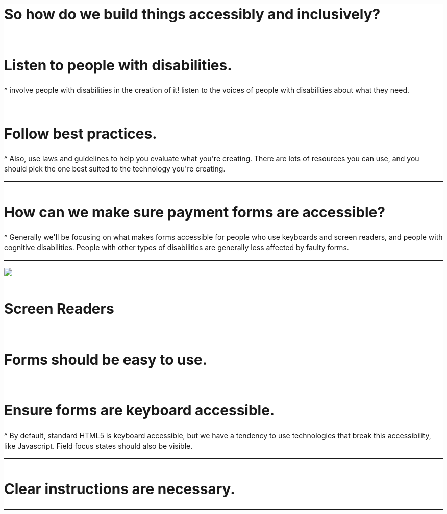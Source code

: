 
# So how do we build things accessibly and inclusively?

---

# Listen to people with disabilities.

^ involve people with disabilities in the creation of it! listen to the voices of people with disabilities about what they need.

---

# Follow best practices.

^ Also, use laws and guidelines to help you evaluate what you're creating. There are lots of resources you can use, and you should pick the one best suited to the technology you're creating.

---

# How can we make sure payment forms are accessible?

^ Generally we'll be focusing on what makes forms accessible for people who use keyboards and screen readers, and people with cognitive disabilities. People with other types of disabilities are generally less affected by faulty forms.

---

![](screen-reader.jpg)
# Screen Readers

---

# Forms should be easy to use.

---

# Ensure forms are keyboard accessible.

^ By default, standard HTML5 is keyboard accessible, but we have a tendency to use technologies that break this accessibility, like Javascript. Field focus states should also be visible.

---

# Clear instructions are necessary.

---
